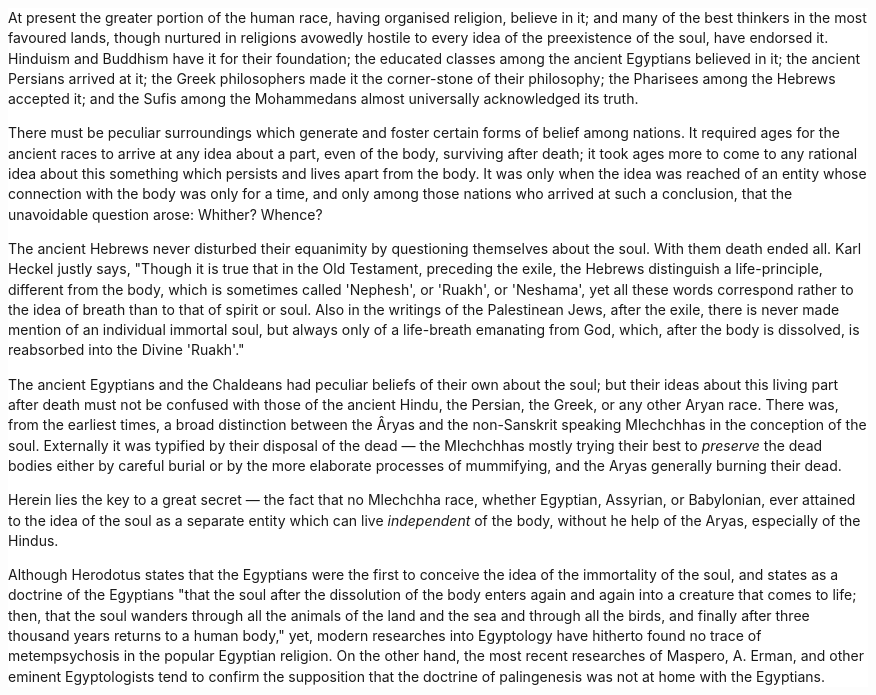 At present the greater portion of the human race, having organised
religion, believe in it; and many of the best thinkers in the most
favoured lands, though nurtured in religions avowedly hostile to every
idea of the preexistence of the soul, have endorsed it. Hinduism and
Buddhism have it for their foundation; the educated classes among the
ancient Egyptians believed in it; the ancient Persians arrived at it;
the Greek philosophers made it the corner-stone of their philosophy; the
Pharisees among the Hebrews accepted it; and the Sufis among the
Mohammedans almost universally acknowledged its truth.

There must be peculiar surroundings which generate and foster certain
forms of belief among nations. It required ages for the ancient races to
arrive at any idea about a part, even of the body, surviving after
death; it took ages more to come to any rational idea about this
something which persists and lives apart from the body. It was only when
the idea was reached of an entity whose connection with the body was
only for a time, and only among those nations who arrived at such a
conclusion, that the unavoidable question arose: Whither? Whence?

The ancient Hebrews never disturbed their equanimity by questioning
themselves about the soul. With them death ended all. Karl Heckel justly
says, "Though it is true that in the Old Testament, preceding the exile,
the Hebrews distinguish a life-principle, different from the body, which
is sometimes called 'Nephesh', or 'Ruakh', or 'Neshama', yet all these
words correspond rather to the idea of breath than to that of spirit or
soul. Also in the writings of the Palestinean Jews, after the exile,
there is never made mention of an individual immortal soul, but always
only of a life-breath emanating from God, which, after the body is
dissolved, is reabsorbed into the Divine 'Ruakh'."

The ancient Egyptians and the Chaldeans had peculiar beliefs of their
own about the soul; but their ideas about this living part after death
must not be confused with those of the ancient Hindu, the Persian, the
Greek, or any other Aryan race. There was, from the earliest times, a
broad distinction between the Âryas and the non-Sanskrit speaking
Mlechchhas in the conception of the soul. Externally it was typified by
their disposal of the dead — the Mlechchhas mostly trying their best to
*preserve* the dead bodies either by careful burial or by the more
elaborate processes of mummifying, and the Aryas generally burning their
dead.

Herein lies the key to a great secret — the fact that no Mlechchha race,
whether Egyptian, Assyrian, or Babylonian, ever attained to the idea of
the soul as a separate entity which can live *independent* of the body,
without he help of the Aryas, especially of the Hindus.

Although Herodotus states that the Egyptians were the first to conceive
the idea of the immortality of the soul, and states as a doctrine of the
Egyptians "that the soul after the dissolution of the body enters again
and again into a creature that comes to life; then, that the soul
wanders through all the animals of the land and the sea and through all
the birds, and finally after three thousand years returns to a human
body," yet, modern researches into Egyptology have hitherto found no
trace of metempsychosis in the popular Egyptian religion. On the other
hand, the most recent researches of Maspero, A. Erman, and other eminent
Egyptologists tend to confirm the supposition that the doctrine of
palingenesis was not at home with the Egyptians.
